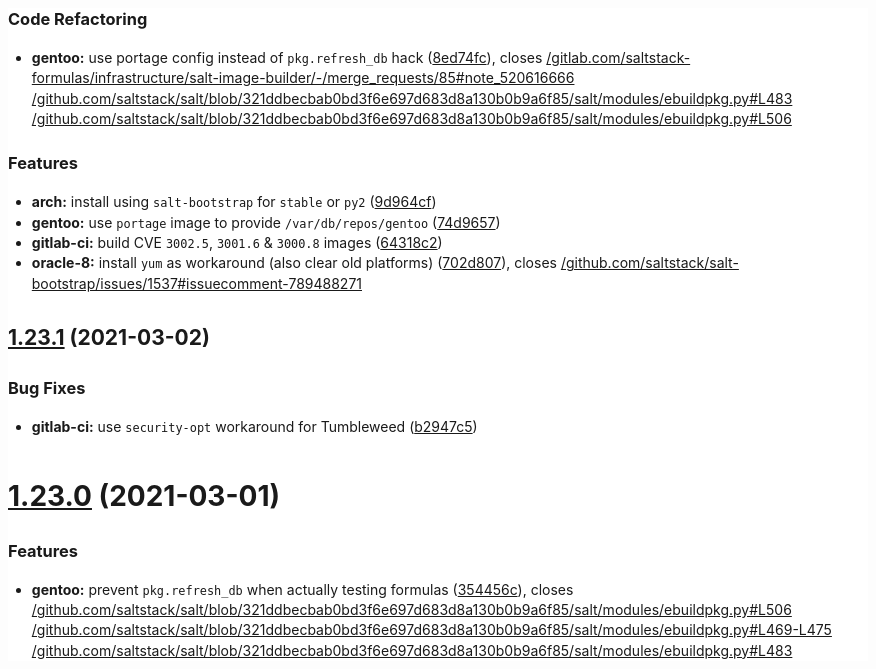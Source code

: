 
### Code Refactoring

* **gentoo:** use portage config instead of `pkg.refresh_db` hack ([8ed74fc](https://gitlab.com/saltstack-formulas/infrastructure/salt-image-builder/commit/8ed74fcde8166d78ae876510793310c87a91ace2)), closes [/gitlab.com/saltstack-formulas/infrastructure/salt-image-builder/-/merge_requests/85#note_520616666](https://gitlab.com//gitlab.com/saltstack-formulas/infrastructure/salt-image-builder/-/merge_requests/85/issues/note_520616666) [/github.com/saltstack/salt/blob/321ddbecbab0bd3f6e697d683d8a130b0b9a6f85/salt/modules/ebuildpkg.py#L483](https://gitlab.com//github.com/saltstack/salt/blob/321ddbecbab0bd3f6e697d683d8a130b0b9a6f85/salt/modules/ebuildpkg.py/issues/L483) [/github.com/saltstack/salt/blob/321ddbecbab0bd3f6e697d683d8a130b0b9a6f85/salt/modules/ebuildpkg.py#L506](https://gitlab.com//github.com/saltstack/salt/blob/321ddbecbab0bd3f6e697d683d8a130b0b9a6f85/salt/modules/ebuildpkg.py/issues/L506)


### Features

* **arch:** install using `salt-bootstrap` for `stable` or `py2` ([9d964cf](https://gitlab.com/saltstack-formulas/infrastructure/salt-image-builder/commit/9d964cf4abfb0682c59fea1f4d91d0a2ca180470))
* **gentoo:** use `portage` image to provide `/var/db/repos/gentoo` ([74d9657](https://gitlab.com/saltstack-formulas/infrastructure/salt-image-builder/commit/74d96575eabf2c5c8d871c695ee0e39aec4e7364))
* **gitlab-ci:** build CVE `3002.5`, `3001.6` & `3000.8` images ([64318c2](https://gitlab.com/saltstack-formulas/infrastructure/salt-image-builder/commit/64318c2b46b6c68084e21b3347d5d457435b82b0))
* **oracle-8:** install `yum` as workaround (also clear old platforms) ([702d807](https://gitlab.com/saltstack-formulas/infrastructure/salt-image-builder/commit/702d807b43af0ee6eec7bcfd939a6177aff346b2)), closes [/github.com/saltstack/salt-bootstrap/issues/1537#issuecomment-789488271](https://gitlab.com//github.com/saltstack/salt-bootstrap/issues/1537/issues/issuecomment-789488271)

## [1.23.1](https://gitlab.com/saltstack-formulas/infrastructure/salt-image-builder/compare/v1.23.0...v1.23.1) (2021-03-02)


### Bug Fixes

* **gitlab-ci:** use `security-opt` workaround for Tumbleweed ([b2947c5](https://gitlab.com/saltstack-formulas/infrastructure/salt-image-builder/commit/b2947c572d94a71d72ff97228a24d7b79d1dbe78))

# [1.23.0](https://gitlab.com/saltstack-formulas/infrastructure/salt-image-builder/compare/v1.22.0...v1.23.0) (2021-03-01)


### Features

* **gentoo:** prevent `pkg.refresh_db` when actually testing formulas ([354456c](https://gitlab.com/saltstack-formulas/infrastructure/salt-image-builder/commit/354456c541f05b5fa19777c001f377466ae4d876)), closes [/github.com/saltstack/salt/blob/321ddbecbab0bd3f6e697d683d8a130b0b9a6f85/salt/modules/ebuildpkg.py#L506](https://gitlab.com//github.com/saltstack/salt/blob/321ddbecbab0bd3f6e697d683d8a130b0b9a6f85/salt/modules/ebuildpkg.py/issues/L506) [/github.com/saltstack/salt/blob/321ddbecbab0bd3f6e697d683d8a130b0b9a6f85/salt/modules/ebuildpkg.py#L469-L475](https://gitlab.com//github.com/saltstack/salt/blob/321ddbecbab0bd3f6e697d683d8a130b0b9a6f85/salt/modules/ebuildpkg.py/issues/L469-L475) [/github.com/saltstack/salt/blob/321ddbecbab0bd3f6e697d683d8a130b0b9a6f85/salt/modules/ebuildpkg.py#L483](https://gitlab.com//github.com/saltstack/salt/blob/321ddbecbab0bd3f6e697d683d8a130b0b9a6f85/salt/modules/ebuildpkg.py/issues/L483)
